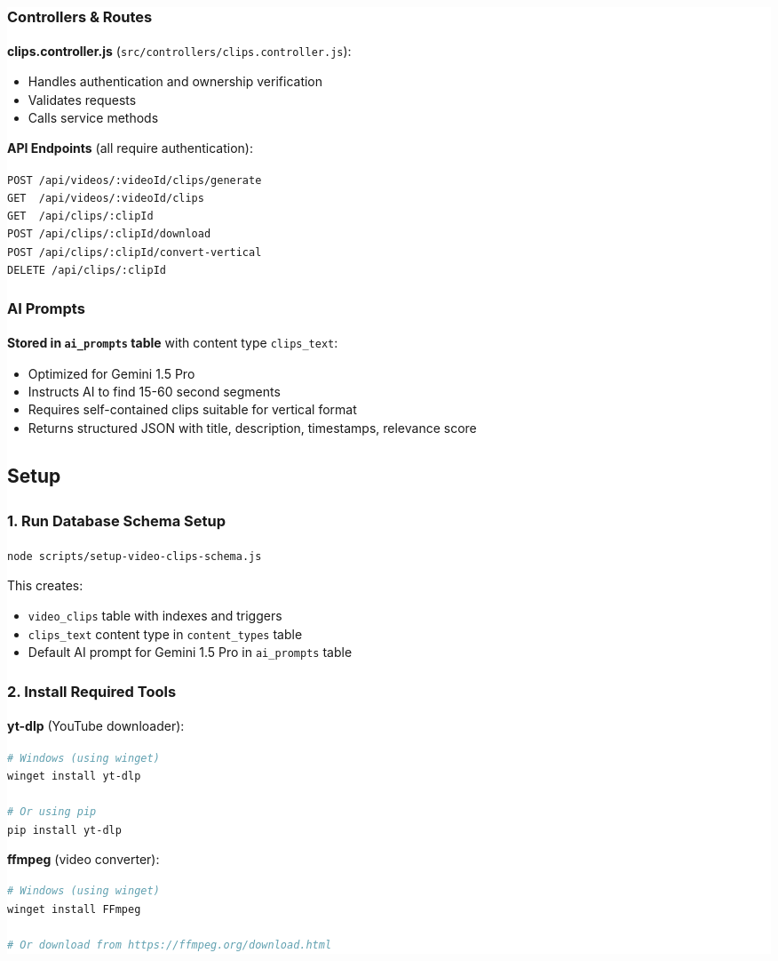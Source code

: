 ### Controllers & Routes

**clips.controller.js** (`src/controllers/clips.controller.js`):
- Handles authentication and ownership verification
- Validates requests
- Calls service methods

**API Endpoints** (all require authentication):

```
POST /api/videos/:videoId/clips/generate
GET  /api/videos/:videoId/clips
GET  /api/clips/:clipId
POST /api/clips/:clipId/download
POST /api/clips/:clipId/convert-vertical
DELETE /api/clips/:clipId
```

### AI Prompts

**Stored in `ai_prompts` table** with content type `clips_text`:
- Optimized for Gemini 1.5 Pro
- Instructs AI to find 15-60 second segments
- Requires self-contained clips suitable for vertical format
- Returns structured JSON with title, description, timestamps, relevance score

## Setup

### 1. Run Database Schema Setup

```bash
node scripts/setup-video-clips-schema.js
```

This creates:
- `video_clips` table with indexes and triggers
- `clips_text` content type in `content_types` table
- Default AI prompt for Gemini 1.5 Pro in `ai_prompts` table

### 2. Install Required Tools

**yt-dlp** (YouTube downloader):
```bash
# Windows (using winget)
winget install yt-dlp

# Or using pip
pip install yt-dlp
```

**ffmpeg** (video converter):
```bash
# Windows (using winget)
winget install FFmpeg

# Or download from https://ffmpeg.org/download.html
```
